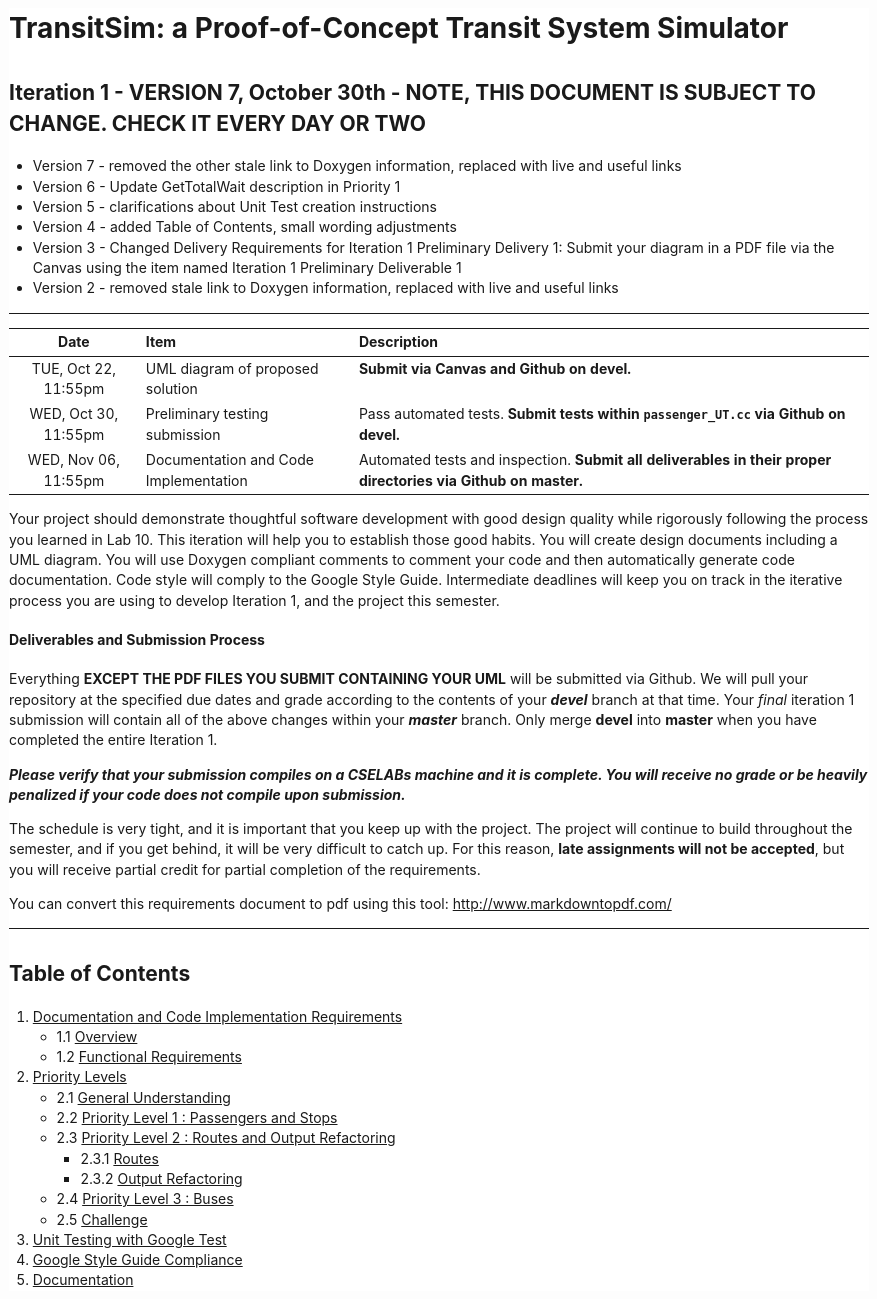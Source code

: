 # TransitSim: a Proof-of-Concept Transit System Simulator

## Iteration 1 - VERSION 7, October 30th - NOTE, THIS DOCUMENT IS SUBJECT TO CHANGE. CHECK IT EVERY DAY OR TWO
* Version 7 - removed the other stale link to Doxygen information, replaced with live and useful links
* Version 6 - Update GetTotalWait description in Priority 1
* Version 5 - clarifications about Unit Test creation instructions
* Version 4 - added Table of Contents, small wording adjustments
* Version 3 - Changed Delivery Requirements for Iteration 1 Preliminary Delivery 1: Submit your diagram in a PDF file via the Canvas using the item named Iteration 1 Preliminary Deliverable 1
* Version 2 - removed stale link to Doxygen information, replaced with live and useful links
<hr>

| Date | Item | Description |
|:----:|:-----|:------------|
| TUE, Oct 22, 11:55pm | UML diagram of proposed solution | **Submit via Canvas and Github on devel.**|
| WED, Oct 30, 11:55pm | Preliminary testing submission   | Pass automated tests. **Submit tests within `passenger_UT.cc` via Github on devel.** |
| WED, Nov 06, 11:55pm | Documentation and Code Implementation | Automated tests and inspection. **Submit all deliverables in their proper directories via Github on master.** |

Your project should demonstrate thoughtful software development with good design quality while rigorously following the process you learned in Lab 10. This iteration will help you to establish those good habits. You will create design documents including a UML diagram. You will use Doxygen compliant comments to comment your code and then automatically generate code documentation. Code style will comply to the Google Style Guide. Intermediate deadlines will keep you on track in the iterative process you are using to develop Iteration 1, and the project this semester.

#### Deliverables and Submission Process

Everything **EXCEPT THE PDF FILES YOU SUBMIT CONTAINING YOUR UML** will be submitted via Github. We will pull your repository at the specified due dates and grade according to the contents of your **_devel_** branch at that time. Your _final_ iteration 1 submission will contain all of the above changes within your **_master_** branch. Only merge **devel** into **master** when you have completed the entire Iteration 1.

**_Please verify that your submission compiles on a CSELABs machine and it is complete. You will receive no grade or be heavily penalized if your code does not compile upon submission._**

The schedule is very tight, and it is important that you keep up with the project. The project will continue to build throughout the semester, and if you get behind, it will be very difficult to catch up. For this reason, **late assignments will not be accepted**, but you will receive partial credit for partial completion of the requirements.

You can convert this requirements document to pdf using this tool: http://www.markdowntopdf.com/

<hr>

## Table of Contents
1. [Documentation and Code Implementation Requirements](#1)
    * 1.1 [Overview](#1.1)
    * 1.2 [Functional Requirements](#1.2)
2. [Priority Levels](#2)
    * 2.1 [General Understanding](#2.1)
    * 2.2 [Priority Level 1 : Passengers and Stops](#2.2)
    * 2.3 [Priority Level 2 : Routes and Output Refactoring](#2.3)
        * 2.3.1 [Routes](#2.3.1)
        * 2.3.2 [Output Refactoring](#2.3.2)
    * 2.4 [Priority Level 3 : Buses](#2.4)
    * 2.5 [Challenge](#2.5)
3. [Unit Testing with Google Test](#3)
4. [Google Style Guide Compliance](#4)
5. [Documentation](#5)